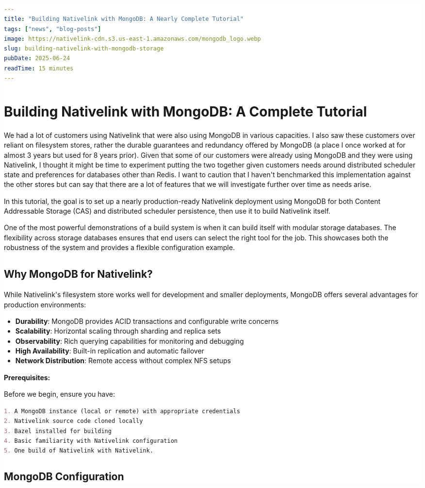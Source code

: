 ```yaml
---
title: "Building Nativelink with MongoDB: A Nearly Complete Tutorial"
tags: ["news", "blog-posts"]
image: https://nativelink-cdn.s3.us-east-1.amazonaws.com/mongodb_logo.webp
slug: building-nativelink-with-mongodb-storage
pubDate: 2025-06-24
readTime: 15 minutes
---
```


# Building Nativelink with MongoDB: A Complete Tutorial

We had a lot of customers using Nativelink that were also using MongoDB in various capacities. I also saw these customers over reliant on filesystem stores, rather the durable guarantees and redundancy offered by MongoDB (a place I once worked at for almost 3 years but used for 8 years prior). Given that some of our customers were already using MongoDB and they were using Nativelink, I thought it might be time to experiment putting the two together given customers needs around distributed scheduler state and preferences for databases other than Redis. I want to caution that I haven't benchmarked this implementation against the other stores but can say that there are a lot of features that we will investigate further over time as needs arise.

In this tutorial, the goal is to set up a nearly production-ready Nativelink deployment using MongoDB for both Content Addressable Storage (CAS) and distributed scheduler persistence, then use it to build Nativelink itself.

One of the most powerful demonstrations of a build system is when it can build itself with modular storage databases. The flexibility across storage databases ensures that end users can select the right tool for the job. This showcases both the robustness of the system and provides a flexible configuration example.

## Why MongoDB for Nativelink?

While Nativelink's filesystem store works well for development and smaller deployments, MongoDB offers several advantages for production environments:

- **Durability**: MongoDB provides ACID transactions and configurable write concerns
- **Scalability**: Horizontal scaling through sharding and replica sets
- **Observability**: Rich querying capabilities for monitoring and debugging
- **High Availability**: Built-in replication and automatic failover
- **Network Distribution**: Remote access without complex NFS setups

**Prerequisites:**

Before we begin, ensure you have:

```markdown
1. A MongoDB instance (local or remote) with appropriate credentials
2. Nativelink source code cloned locally
3. Bazel installed for building
4. Basic familiarity with Nativelink configuration
5. One build of Nativelink with Nativelink.
```
## MongoDB Configuration
